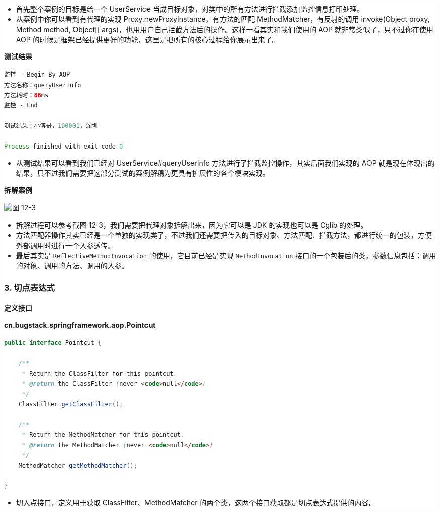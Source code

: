 - 首先整个案例的目标是给一个 UserService 当成目标对象，对类中的所有方法进行拦截添加监控信息打印处理。
- 从案例中你可以看到有代理的实现 Proxy.newProxyInstance，有方法的匹配 MethodMatcher，有反射的调用 invoke(Object proxy, Method method, Object[] args)，也用用户自己拦截方法后的操作。这样一看其实和我们使用的 AOP 就非常类似了，只不过你在使用 AOP 的时候是框架已经提供更好的功能，这里是把所有的核心过程给你展示出来了。

**测试结果**

```java
监控 - Begin By AOP
方法名称：queryUserInfo
方法耗时：86ms
监控 - End

测试结果：小傅哥，100001，深圳

Process finished with exit code 0
```

- 从测试结果可以看到我们已经对 UserService#queryUserInfo 方法进行了拦截监控操作，其实后面我们实现的 AOP 就是现在体现出的结果，只不过我们需要把这部分测试的案例解耦为更具有扩展性的各个模块实现。

**拆解案例**

![图 12-3](https://bugstack.cn/assets/images/spring/spring-12-03.png)

- 拆解过程可以参考截图 12-3，我们需要把代理对象拆解出来，因为它可以是 JDK 的实现也可以是 Cglib 的处理。
- 方法匹配器操作其实已经是一个单独的实现类了，不过我们还需要把传入的目标对象、方法匹配、拦截方法，都进行统一的包装，方便外部调用时进行一个入参透传。
- 最后其实是 `ReflectiveMethodInvocation` 的使用，它目前已经是实现 `MethodInvocation` 接口的一个包装后的类，参数信息包括：调用的对象、调用的方法、调用的入参。

### 3. 切点表达式

**定义接口**

**cn.bugstack.springframework.aop.Pointcut**

```java
public interface Pointcut {

    /**
     * Return the ClassFilter for this pointcut.
     * @return the ClassFilter (never <code>null</code>)
     */
    ClassFilter getClassFilter();

    /**
     * Return the MethodMatcher for this pointcut.
     * @return the MethodMatcher (never <code>null</code>)
     */
    MethodMatcher getMethodMatcher();

}
```

- 切入点接口，定义用于获取 ClassFilter、MethodMatcher 的两个类，这两个接口获取都是切点表达式提供的内容。 
